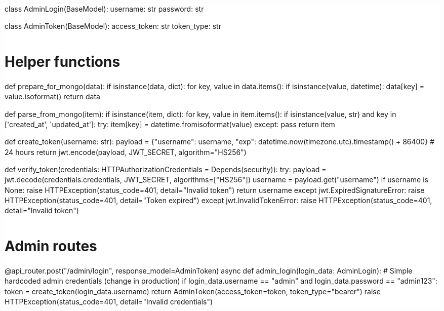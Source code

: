 class AdminLogin(BaseModel):
    username: str
    password: str

class AdminToken(BaseModel):
    access_token: str
    token_type: str

# Helper functions
def prepare_for_mongo(data):
    if isinstance(data, dict):
        for key, value in data.items():
            if isinstance(value, datetime):
                data[key] = value.isoformat()
    return data

def parse_from_mongo(item):
    if isinstance(item, dict):
        for key, value in item.items():
            if isinstance(value, str) and key in ['created_at', 'updated_at']:
                try:
                    item[key] = datetime.fromisoformat(value)
                except:
                    pass
    return item

def create_token(username: str):
    payload = {"username": username, "exp": datetime.now(timezone.utc).timestamp() + 86400}  # 24 hours
    return jwt.encode(payload, JWT_SECRET, algorithm="HS256")

def verify_token(credentials: HTTPAuthorizationCredentials = Depends(security)):
    try:
        payload = jwt.decode(credentials.credentials, JWT_SECRET, algorithms=["HS256"])
        username = payload.get("username")
        if username is None:
            raise HTTPException(status_code=401, detail="Invalid token")
        return username
    except jwt.ExpiredSignatureError:
        raise HTTPException(status_code=401, detail="Token expired")
    except jwt.InvalidTokenError:
        raise HTTPException(status_code=401, detail="Invalid token")

# Admin routes
@api_router.post("/admin/login", response_model=AdminToken)
async def admin_login(login_data: AdminLogin):
    # Simple hardcoded admin credentials (change in production)
    if login_data.username == "admin" and login_data.password == "admin123":
        token = create_token(login_data.username)
        return AdminToken(access_token=token, token_type="bearer")
    raise HTTPException(status_code=401, detail="Invalid credentials")
